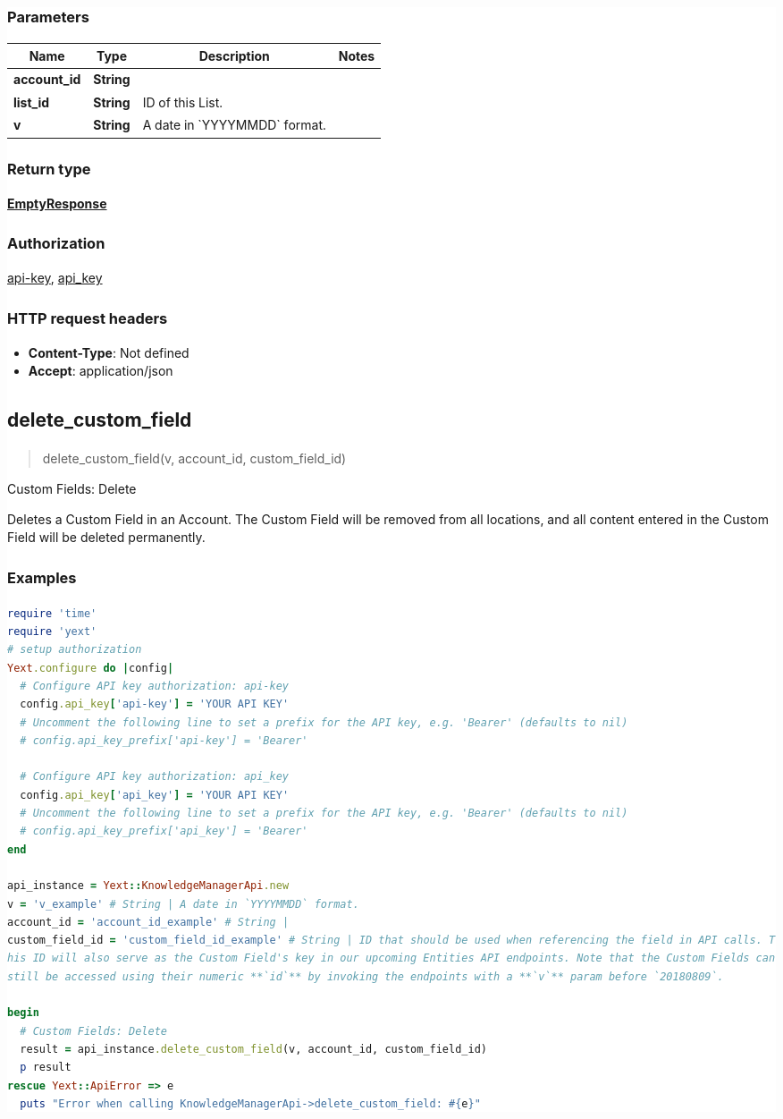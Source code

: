 ### Parameters

| Name | Type | Description | Notes |
| ---- | ---- | ----------- | ----- |
| **account_id** | **String** |  |  |
| **list_id** | **String** | ID of this List. |  |
| **v** | **String** | A date in &#x60;YYYYMMDD&#x60; format. |  |

### Return type

[**EmptyResponse**](EmptyResponse.md)

### Authorization

[api-key](../README.md#api-key), [api_key](../README.md#api_key)

### HTTP request headers

- **Content-Type**: Not defined
- **Accept**: application/json


## delete_custom_field

> <EmptyResponse> delete_custom_field(v, account_id, custom_field_id)

Custom Fields: Delete

Deletes a Custom Field in an Account.  The Custom Field will be removed from all locations, and all content entered in the Custom Field will be deleted permanently. 

### Examples

```ruby
require 'time'
require 'yext'
# setup authorization
Yext.configure do |config|
  # Configure API key authorization: api-key
  config.api_key['api-key'] = 'YOUR API KEY'
  # Uncomment the following line to set a prefix for the API key, e.g. 'Bearer' (defaults to nil)
  # config.api_key_prefix['api-key'] = 'Bearer'

  # Configure API key authorization: api_key
  config.api_key['api_key'] = 'YOUR API KEY'
  # Uncomment the following line to set a prefix for the API key, e.g. 'Bearer' (defaults to nil)
  # config.api_key_prefix['api_key'] = 'Bearer'
end

api_instance = Yext::KnowledgeManagerApi.new
v = 'v_example' # String | A date in `YYYYMMDD` format.
account_id = 'account_id_example' # String | 
custom_field_id = 'custom_field_id_example' # String | ID that should be used when referencing the field in API calls. This ID will also serve as the Custom Field's key in our upcoming Entities API endpoints. Note that the Custom Fields can still be accessed using their numeric **`id`** by invoking the endpoints with a **`v`** param before `20180809`.  

begin
  # Custom Fields: Delete
  result = api_instance.delete_custom_field(v, account_id, custom_field_id)
  p result
rescue Yext::ApiError => e
  puts "Error when calling KnowledgeManagerApi->delete_custom_field: #{e}"
```